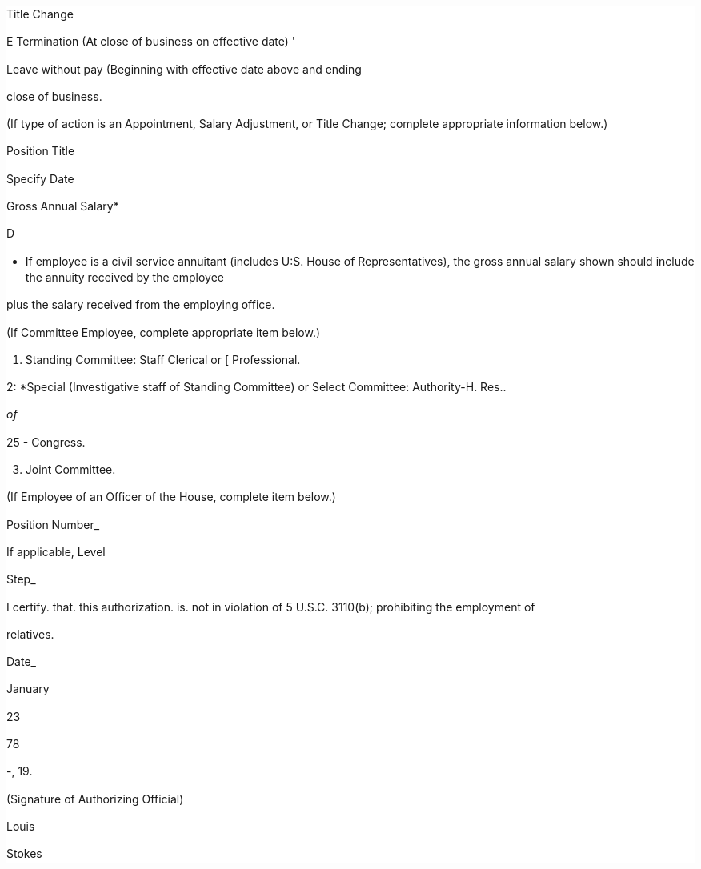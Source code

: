 Title Change

E Termination (At close of business on effective date) '

Leave without pay (Beginning with effective date above and ending

close of business.

(If type of action is an Appointment, Salary Adjustment, or Title Change; complete appropriate information below.)

Position Title

Specify Date

Gross Annual Salary*

D

* If employee is a civil service annuitant (includes U:S. House of Representatives), the gross annual salary shown should include the annuity received by the employee

plus the salary received from the employing office.

(If Committee Employee, complete appropriate item below.)

1. Standing Committee: Staff Clerical or [ Professional.

2: *Special (Investigative staff of Standing Committee) or Select Committee: Authority-H. Res..

_of_

25 - Congress.

3. Joint Committee.

(If Employee of an Officer of the House, complete item below.)

Position Number_

If applicable, Level

Step_

I certify. that. this authorization. is. not in violation of 5 U.S.C. 3110(b); prohibiting the employment of

relatives.

Date_

January

23

78

-, 19.

(Signature of Authorizing Official)

Louis

Stokes
